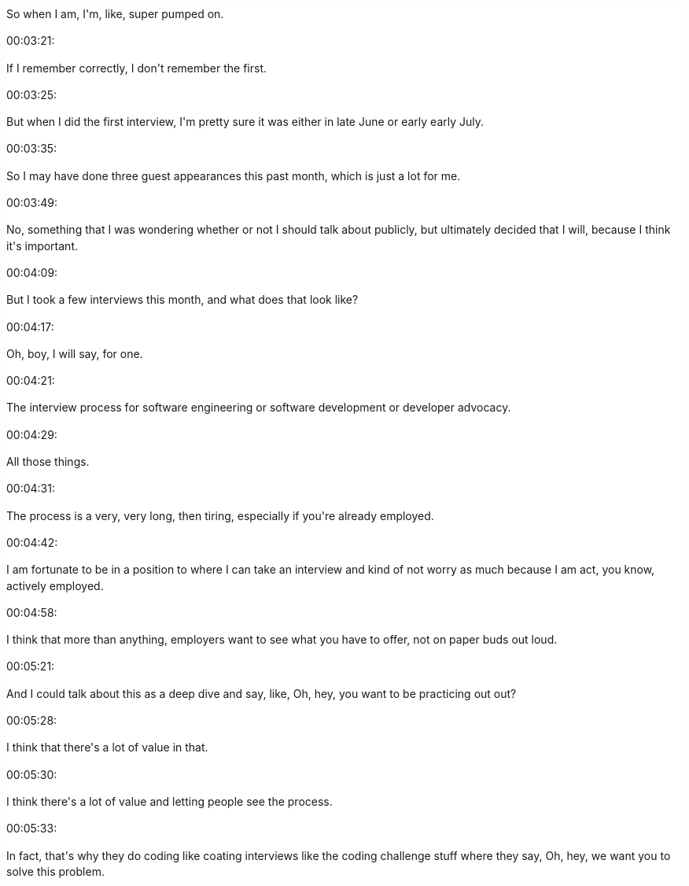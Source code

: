  So when I am, I'm, like, super pumped on.

00:03:21:

 If I remember correctly, I don't remember the first.

00:03:25:

 But when I did the first interview, I'm pretty sure it was either in late June or early early July.

00:03:35:

 So I may have done three guest appearances this past month, which is just a lot for me.

00:03:49:

 No, something that I was wondering whether or not I should talk about publicly, but ultimately decided that I will, because I think it's important.

00:04:09:

 But I took a few interviews this month, and what does that look like?

00:04:17:

 Oh, boy, I will say, for one.

00:04:21:

 The interview process for software engineering or software development or developer advocacy.

00:04:29:

 All those things.

00:04:31:

 The process is a very, very long, then tiring, especially if you're already employed.

00:04:42:

 I am fortunate to be in a position to where I can take an interview and kind of not worry as much because I am act, you know, actively employed.

00:04:58:

 I think that more than anything, employers want to see what you have to offer, not on paper buds out loud.

00:05:21:

 And I could talk about this as a deep dive and say, like, Oh, hey, you want to be practicing out out?

00:05:28:

 I think that there's a lot of value in that.

00:05:30:

 I think there's a lot of value and letting people see the process.

00:05:33:

 In fact, that's why they do coding like coating interviews like the coding challenge stuff where they say, Oh, hey, we want you to solve this problem.
